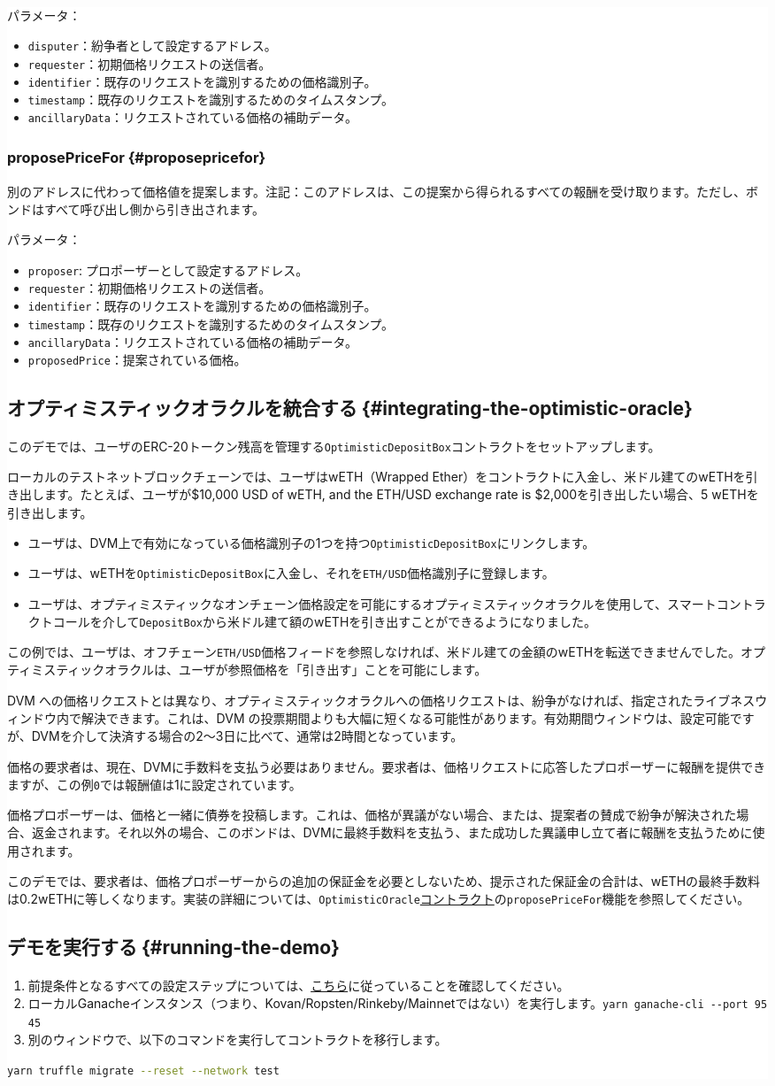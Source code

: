 パラメータ：
- `disputer`：紛争者として設定するアドレス。
- `requester`：初期価格リクエストの送信者。
- `identifier`：既存のリクエストを識別するための価格識別子。
- `timestamp`：既存のリクエストを識別するためのタイムスタンプ。
- `ancillaryData`：リクエストされている価格の補助データ。

### proposePriceFor {#proposepricefor}

別のアドレスに代わって価格値を提案します。注記：このアドレスは、この提案から得られるすべての報酬を受け取ります。ただし、ボンドはすべて呼び出し側から引き出されます。

パラメータ：
- `proposer`: プロポーザーとして設定するアドレス。
- `requester`：初期価格リクエストの送信者。
- `identifier`：既存のリクエストを識別するための価格識別子。
- `timestamp`：既存のリクエストを識別するためのタイムスタンプ。
- `ancillaryData`：リクエストされている価格の補助データ。
- `proposedPrice`：提案されている価格。

## オプティミスティックオラクルを統合する {#integrating-the-optimistic-oracle}

このデモでは、ユーザのERC-20トークン残高を管理する`OptimisticDepositBox`コントラクトをセットアップします。

ローカルのテストネットブロックチェーンでは、ユーザはwETH（Wrapped Ether）をコントラクトに入金し、米ドル建てのwETHを引き出します。たとえば、ユーザが$10,000 USD of wETH, and the ETH/USD exchange rate is $2,000を引き出したい場合、5 wETHを引き出します。

* ユーザは、DVM上で有効になっている価格識別子の1つを持つ`OptimisticDepositBox`にリンクします。

* ユーザは、wETHを`OptimisticDepositBox`に入金し、それを`ETH/USD`価格識別子に登録します。

* ユーザは、オプティミスティックなオンチェーン価格設定を可能にするオプティミスティックオラクルを使用して、スマートコントラクトコールを介して`DepositBox`から米ドル建て額のwETHを引き出すことができるようになりました。

この例では、ユーザは、オフチェーン`ETH/USD`価格フィードを参照しなければ、米ドル建ての金額のwETHを転送できませんでした。オプティミスティックオラクルは、ユーザが参照価格を「引き出す」ことを可能にします。

DVM への価格リクエストとは異なり、オプティミスティックオラクルへの価格リクエストは、紛争がなければ、指定されたライブネスウィンドウ内で解決できます。これは、DVM の投票期間よりも大幅に短くなる可能性があります。有効期間ウィンドウは、設定可能ですが、DVMを介して決済する場合の2～3日に比べて、通常は2時間となっています。

価格の要求者は、現在、DVMに手数料を支払う必要はありません。要求者は、価格リクエストに応答したプロポーザーに報酬を提供できますが、この例`0`では報酬値は1に設定されています。

価格プロポーザーは、価格と一緒に債券を投稿します。これは、価格が異議がない場合、または、提案者の賛成で紛争が解決された場合、返金されます。それ以外の場合、このボンドは、DVMに最終手数料を支払う、また成功した異議申し立て者に報酬を支払うために使用されます。

このデモでは、要求者は、価格プロポーザーからの追加の保証金を必要としないため、提示された保証金の合計は、wETHの最終手数料は0.2wETHに等しくなります。実装の詳細については、`OptimisticOracle`[コントラクト](https://docs-dot-uma-protocol.appspot.com/uma/contracts/OptimisticOracle.html)の`proposePriceFor`機能を参照してください。

## デモを実行する {#running-the-demo}

1. 前提条件となるすべての設定ステップについては、[こちら](https://docs.umaproject.org/developers/setup)に従っていることを確認してください。
2. ローカルGanacheインスタンス（つまり、Kovan/Ropsten/Rinkeby/Mainnetではない）を実行します。`yarn ganache-cli --port 9545`
3. 別のウィンドウで、以下のコマンドを実行してコントラクトを移行します。

  ```bash
  yarn truffle migrate --reset --network test
  ```
